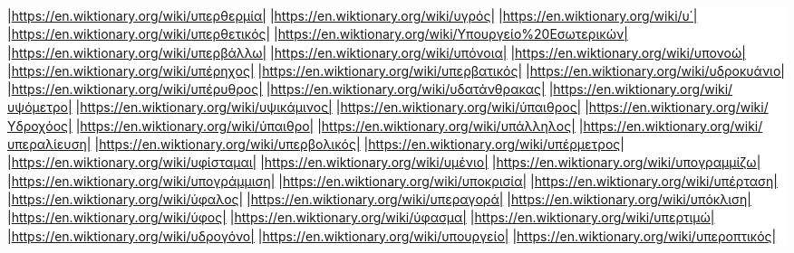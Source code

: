 |https://en.wiktionary.org/wiki/υπερθερμία|
|https://en.wiktionary.org/wiki/υγρός|
|https://en.wiktionary.org/wiki/υ΄|
|https://en.wiktionary.org/wiki/υπερθετικός|
|https://en.wiktionary.org/wiki/Υπουργείο%20Εσωτερικών|
|https://en.wiktionary.org/wiki/υπερβάλλω|
|https://en.wiktionary.org/wiki/υπόνοια|
|https://en.wiktionary.org/wiki/υπονοώ|
|https://en.wiktionary.org/wiki/υπέρηχος|
|https://en.wiktionary.org/wiki/υπερβατικός|
|https://en.wiktionary.org/wiki/υδροκυάνιο|
|https://en.wiktionary.org/wiki/υπέρυθρος|
|https://en.wiktionary.org/wiki/υδατάνθρακας|
|https://en.wiktionary.org/wiki/υψόμετρο|
|https://en.wiktionary.org/wiki/υψικάμινος|
|https://en.wiktionary.org/wiki/ύπαιθρος|
|https://en.wiktionary.org/wiki/Υδροχόος|
|https://en.wiktionary.org/wiki/ύπαιθρο|
|https://en.wiktionary.org/wiki/υπάλληλος|
|https://en.wiktionary.org/wiki/υπεραλίευση|
|https://en.wiktionary.org/wiki/υπερβολικός|
|https://en.wiktionary.org/wiki/υπέρμετρος|
|https://en.wiktionary.org/wiki/υφίσταμαι|
|https://en.wiktionary.org/wiki/υμένιο|
|https://en.wiktionary.org/wiki/υπογραμμίζω|
|https://en.wiktionary.org/wiki/υπογράμμιση|
|https://en.wiktionary.org/wiki/υποκρισία|
|https://en.wiktionary.org/wiki/υπέρταση|
|https://en.wiktionary.org/wiki/ύφαλος|
|https://en.wiktionary.org/wiki/υπεραγορά|
|https://en.wiktionary.org/wiki/υπόκλιση|
|https://en.wiktionary.org/wiki/ύφος|
|https://en.wiktionary.org/wiki/ύφασμα|
|https://en.wiktionary.org/wiki/υπερτιμώ|
|https://en.wiktionary.org/wiki/υδρογόνο|
|https://en.wiktionary.org/wiki/υπουργείο|
|https://en.wiktionary.org/wiki/υπεροπτικός|